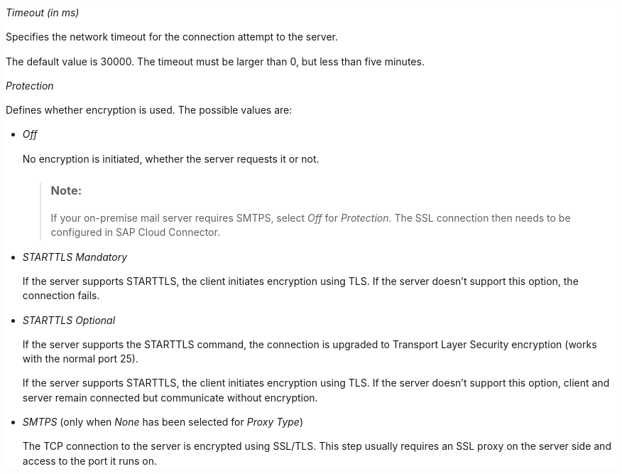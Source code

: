 

</td>
</tr>
<tr>
<td valign="top">

*Timeout \(in ms\)* 



</td>
<td valign="top">

Specifies the network timeout for the connection attempt to the server.

The default value is 30000. The timeout must be larger than 0, but less than five minutes.



</td>
</tr>
<tr>
<td valign="top">

*Protection*



</td>
<td valign="top">

Defines whether encryption is used. The possible values are:

-   *Off*

    No encryption is initiated, whether the server requests it or not.

    > ### Note:  
    > If your on-premise mail server requires SMTPS, select *Off* for *Protection*. The SSL connection then needs to be configured in SAP Cloud Connector.

-   *STARTTLS Mandatory*

    If the server supports STARTTLS, the client initiates encryption using TLS. If the server doesn’t support this option, the connection fails.

-   *STARTTLS Optional*

    If the server supports the STARTTLS command, the connection is upgraded to Transport Layer Security encryption \(works with the normal port 25\).

    If the server supports STARTTLS, the client initiates encryption using TLS. If the server doesn’t support this option, client and server remain connected but communicate without encryption.

-   *SMTPS* \(only when *None* has been selected for *Proxy Type*\)

    The TCP connection to the server is encrypted using SSL/TLS. This step usually requires an SSL proxy on the server side and access to the port it runs on.




</td>
</tr>
<tr>
<td valign="top">
